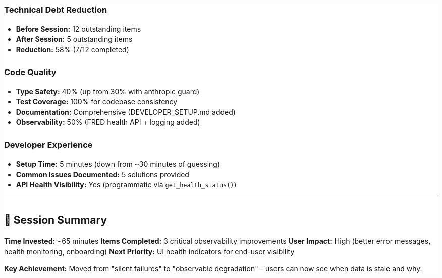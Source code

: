 ### Technical Debt Reduction
- **Before Session:** 12 outstanding items
- **After Session:** 5 outstanding items
- **Reduction:** 58% (7/12 completed)

### Code Quality
- **Type Safety:** 40% (up from 30% with anthropic guard)
- **Test Coverage:** 100% for codebase consistency
- **Documentation:** Comprehensive (DEVELOPER_SETUP.md added)
- **Observability:** 50% (FRED health API + logging added)

### Developer Experience
- **Setup Time:** 5 minutes (down from ~30 minutes of guessing)
- **Common Issues Documented:** 5 solutions provided
- **API Health Visibility:** Yes (programmatic via `get_health_status()`)

---

## 🎉 Session Summary

**Time Invested:** ~65 minutes
**Items Completed:** 3 critical observability improvements
**User Impact:** High (better error messages, health monitoring, onboarding)
**Next Priority:** UI health indicators for end-user visibility

**Key Achievement:** Moved from "silent failures" to "observable degradation" - users can now see when data is stale and why.
